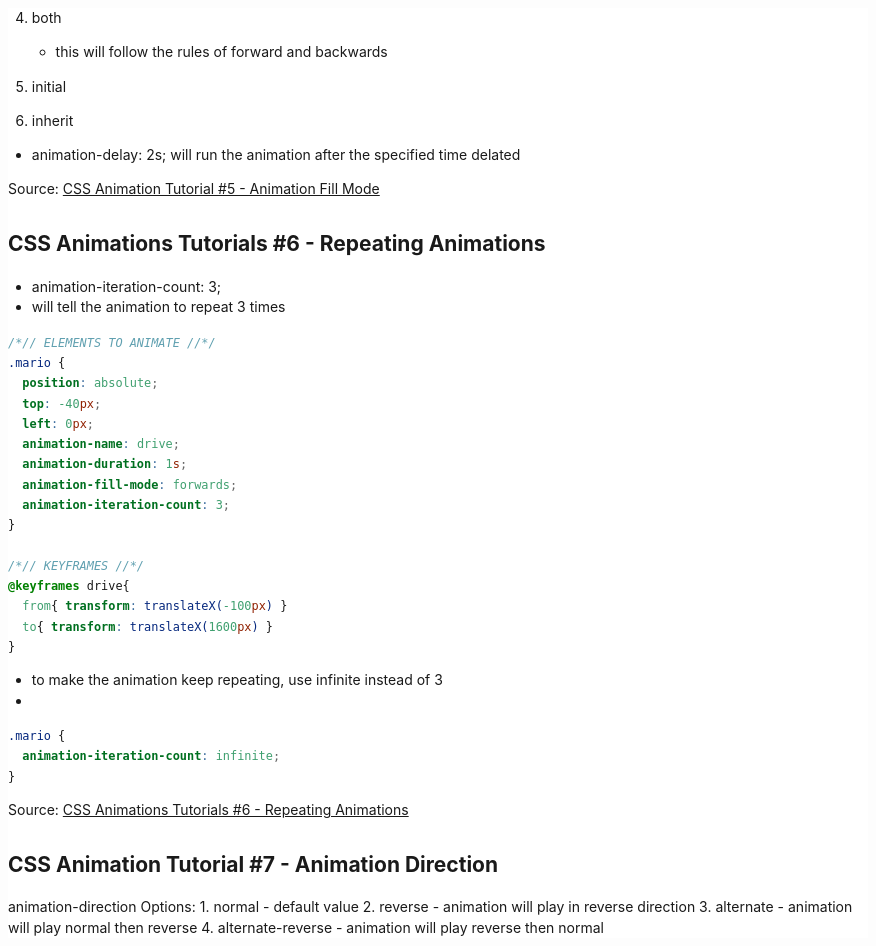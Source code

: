   4. both
     -   this will follow the rules of forward and backwards

  5. initial
  6. inherit

  -   animation-delay: 2s;  will run the animation after the specified time delated

Source: [CSS Animation Tutorial #5 - Animation Fill Mode](https://www.youtube.com/watch?v=irJXZnA3g5U)


## CSS Animations Tutorials #6 - Repeating Animations

  -   animation-iteration-count: 3;
  -   will tell the animation to repeat 3 times

```css
/*// ELEMENTS TO ANIMATE //*/
.mario {
  position: absolute;
  top: -40px;
  left: 0px;
  animation-name: drive;
  animation-duration: 1s;
  animation-fill-mode: forwards;
  animation-iteration-count: 3;
}

/*// KEYFRAMES //*/
@keyframes drive{
  from{ transform: translateX(-100px) }
  to{ transform: translateX(1600px) }
}
```

-   to make the animation keep repeating, use infinite instead of 3
-
```css
.mario {
  animation-iteration-count: infinite;
}
```

Source: [CSS Animations Tutorials #6 - Repeating Animations](https://www.youtube.com/watch?v=DCgcgXF0Fe0)


## CSS Animation Tutorial #7 - Animation Direction

  animation-direction Options:
    1. normal
      -   default value
    2. reverse
      -   animation will play in reverse direction
    3. alternate
      -   animation will play normal then reverse
    4. alternate-reverse
      -   animation will play reverse then normal

